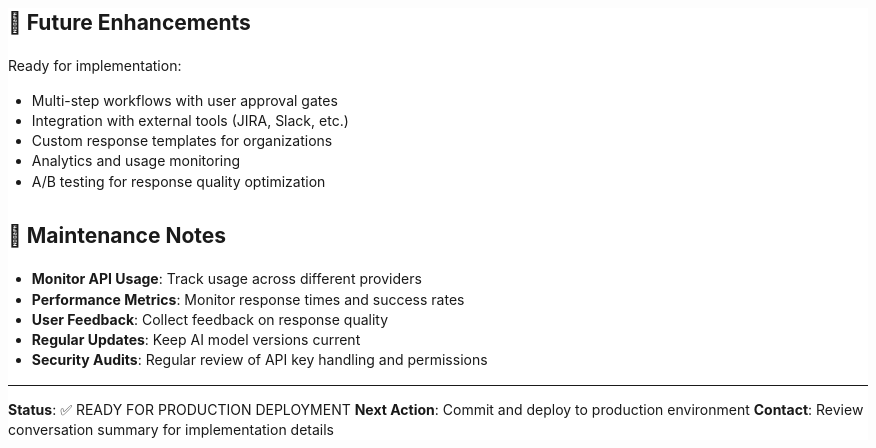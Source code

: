## 🔮 Future Enhancements

Ready for implementation:
- Multi-step workflows with user approval gates
- Integration with external tools (JIRA, Slack, etc.)
- Custom response templates for organizations
- Analytics and usage monitoring
- A/B testing for response quality optimization

## 📝 Maintenance Notes

- **Monitor API Usage**: Track usage across different providers
- **Performance Metrics**: Monitor response times and success rates
- **User Feedback**: Collect feedback on response quality
- **Regular Updates**: Keep AI model versions current
- **Security Audits**: Regular review of API key handling and permissions

---

**Status**: ✅ READY FOR PRODUCTION DEPLOYMENT
**Next Action**: Commit and deploy to production environment
**Contact**: Review conversation summary for implementation details
